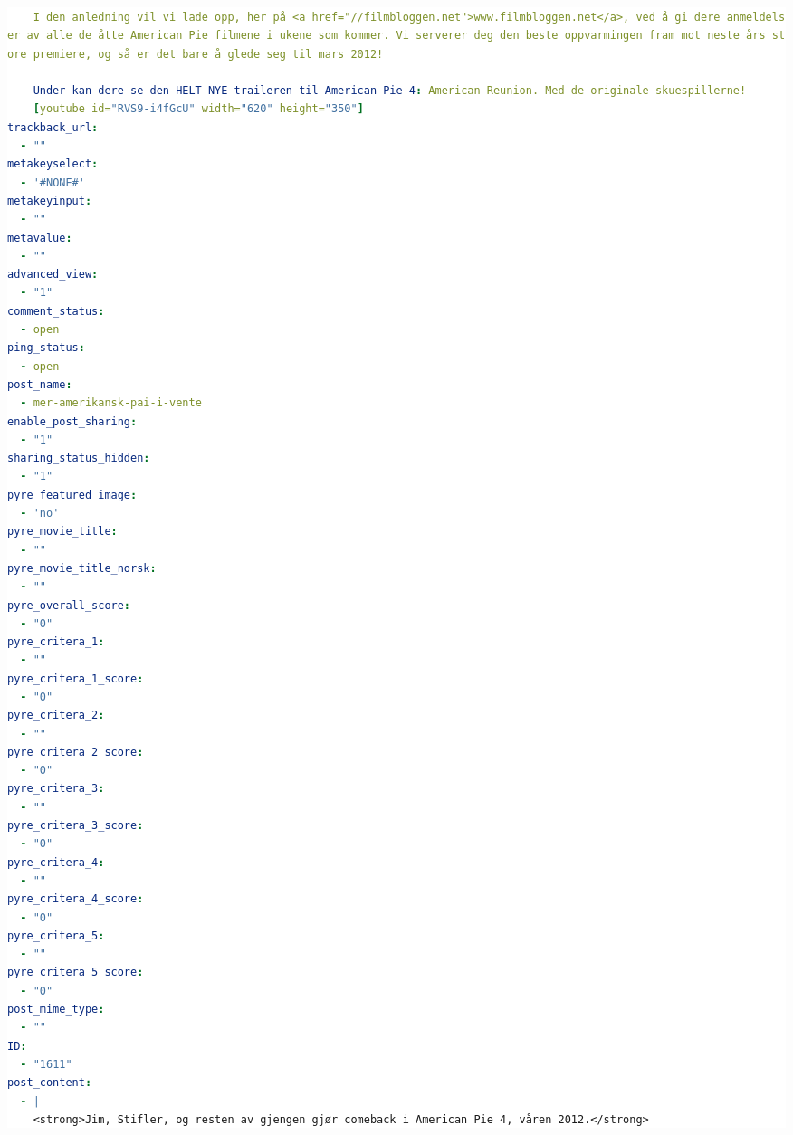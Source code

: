```yaml
    I den anledning vil vi lade opp, her på <a href="//filmbloggen.net">www.filmbloggen.net</a>, ved å gi dere anmeldelser av alle de åtte American Pie filmene i ukene som kommer. Vi serverer deg den beste oppvarmingen fram mot neste års store premiere, og så er det bare å glede seg til mars 2012!

    Under kan dere se den HELT NYE traileren til American Pie 4: American Reunion. Med de originale skuespillerne!
    [youtube id="RVS9-i4fGcU" width="620" height="350"]
trackback_url:
  - ""
metakeyselect:
  - '#NONE#'
metakeyinput:
  - ""
metavalue:
  - ""
advanced_view:
  - "1"
comment_status:
  - open
ping_status:
  - open
post_name:
  - mer-amerikansk-pai-i-vente
enable_post_sharing:
  - "1"
sharing_status_hidden:
  - "1"
pyre_featured_image:
  - 'no'
pyre_movie_title:
  - ""
pyre_movie_title_norsk:
  - ""
pyre_overall_score:
  - "0"
pyre_critera_1:
  - ""
pyre_critera_1_score:
  - "0"
pyre_critera_2:
  - ""
pyre_critera_2_score:
  - "0"
pyre_critera_3:
  - ""
pyre_critera_3_score:
  - "0"
pyre_critera_4:
  - ""
pyre_critera_4_score:
  - "0"
pyre_critera_5:
  - ""
pyre_critera_5_score:
  - "0"
post_mime_type:
  - ""
ID:
  - "1611"
post_content:
  - |
    <strong>Jim, Stifler, og resten av gjengen gjør comeback i American Pie 4, våren 2012.</strong>

```